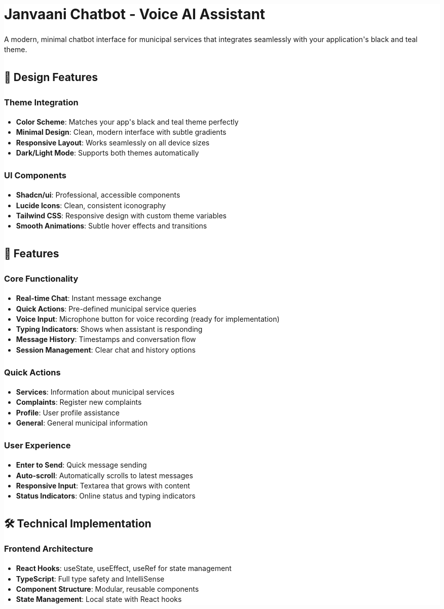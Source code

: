 # Janvaani Chatbot - Voice AI Assistant

A modern, minimal chatbot interface for municipal services that integrates seamlessly with your application's black and teal theme.

## 🎨 **Design Features**

### **Theme Integration**
- **Color Scheme**: Matches your app's black and teal theme perfectly
- **Minimal Design**: Clean, modern interface with subtle gradients
- **Responsive Layout**: Works seamlessly on all device sizes
- **Dark/Light Mode**: Supports both themes automatically

### **UI Components**
- **Shadcn/ui**: Professional, accessible components
- **Lucide Icons**: Clean, consistent iconography
- **Tailwind CSS**: Responsive design with custom theme variables
- **Smooth Animations**: Subtle hover effects and transitions

## 🚀 **Features**

### **Core Functionality**
- **Real-time Chat**: Instant message exchange
- **Quick Actions**: Pre-defined municipal service queries
- **Voice Input**: Microphone button for voice recording (ready for implementation)
- **Typing Indicators**: Shows when assistant is responding
- **Message History**: Timestamps and conversation flow
- **Session Management**: Clear chat and history options

### **Quick Actions**
- **Services**: Information about municipal services
- **Complaints**: Register new complaints
- **Profile**: User profile assistance
- **General**: General municipal information

### **User Experience**
- **Enter to Send**: Quick message sending
- **Auto-scroll**: Automatically scrolls to latest messages
- **Responsive Input**: Textarea that grows with content
- **Status Indicators**: Online status and typing indicators

## 🛠️ **Technical Implementation**

### **Frontend Architecture**
- **React Hooks**: useState, useEffect, useRef for state management
- **TypeScript**: Full type safety and IntelliSense
- **Component Structure**: Modular, reusable components
- **State Management**: Local state with React hooks
